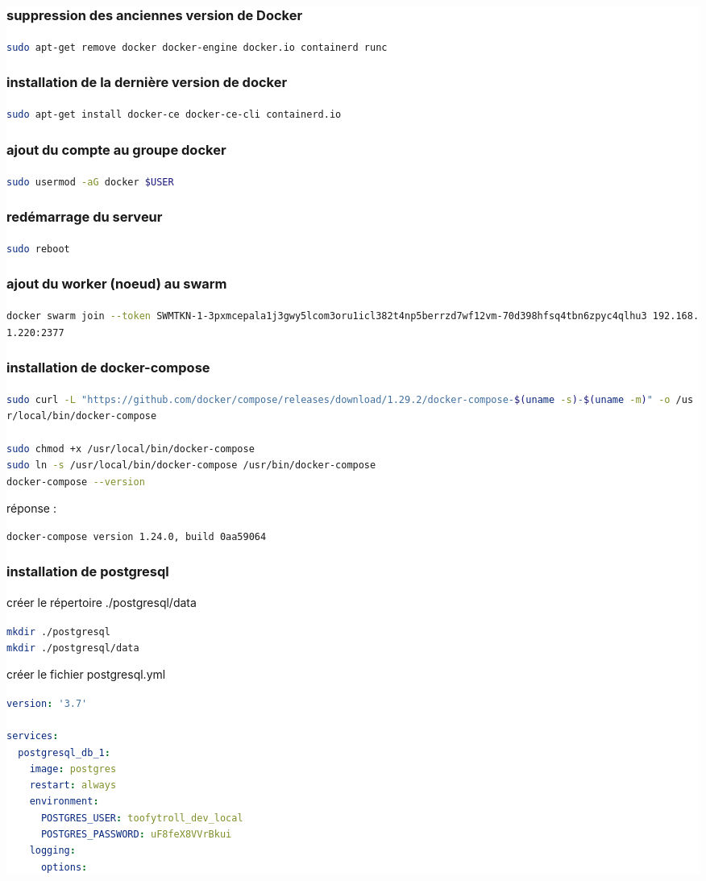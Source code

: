 ### suppression des anciennes version de Docker

```bash
sudo apt-get remove docker docker-engine docker.io containerd runc
```

### installation de la dernière version de docker
```bash
sudo apt-get install docker-ce docker-ce-cli containerd.io
```

### ajout du compte au groupe docker

```bash
sudo usermod -aG docker $USER
```

### redémarrage du serveur

```bash
sudo reboot
```

### ajout du worker (noeud) au swarm 

```bash
docker swarm join --token SWMTKN-1-3pxmcepala1j3gwy5lcom3oru1icl382t4np5berrzd7wf12vm-70d398hfsq4tbn6zpyc4qlhu3 192.168.1.220:2377
```

### installation de docker-compose
```bash
sudo curl -L "https://github.com/docker/compose/releases/download/1.29.2/docker-compose-$(uname -s)-$(uname -m)" -o /usr/local/bin/docker-compose

sudo chmod +x /usr/local/bin/docker-compose
sudo ln -s /usr/local/bin/docker-compose /usr/bin/docker-compose
docker-compose --version
```

réponse :

```bash
docker-compose version 1.24.0, build 0aa59064
```



### installation de postgresql

créer le répertoire ./postgresql/data
```bash
mkdir ./postgresql
mkdir ./postgresql/data
```

créer le fichier postgresql.yml
```yml
version: '3.7'

services:
  postgresql_db_1:
    image: postgres
    restart: always
    environment:
      POSTGRES_USER: toofytroll_dev_local
      POSTGRES_PASSWORD: uF8feX8VVrBkui
    logging:
      options:
```